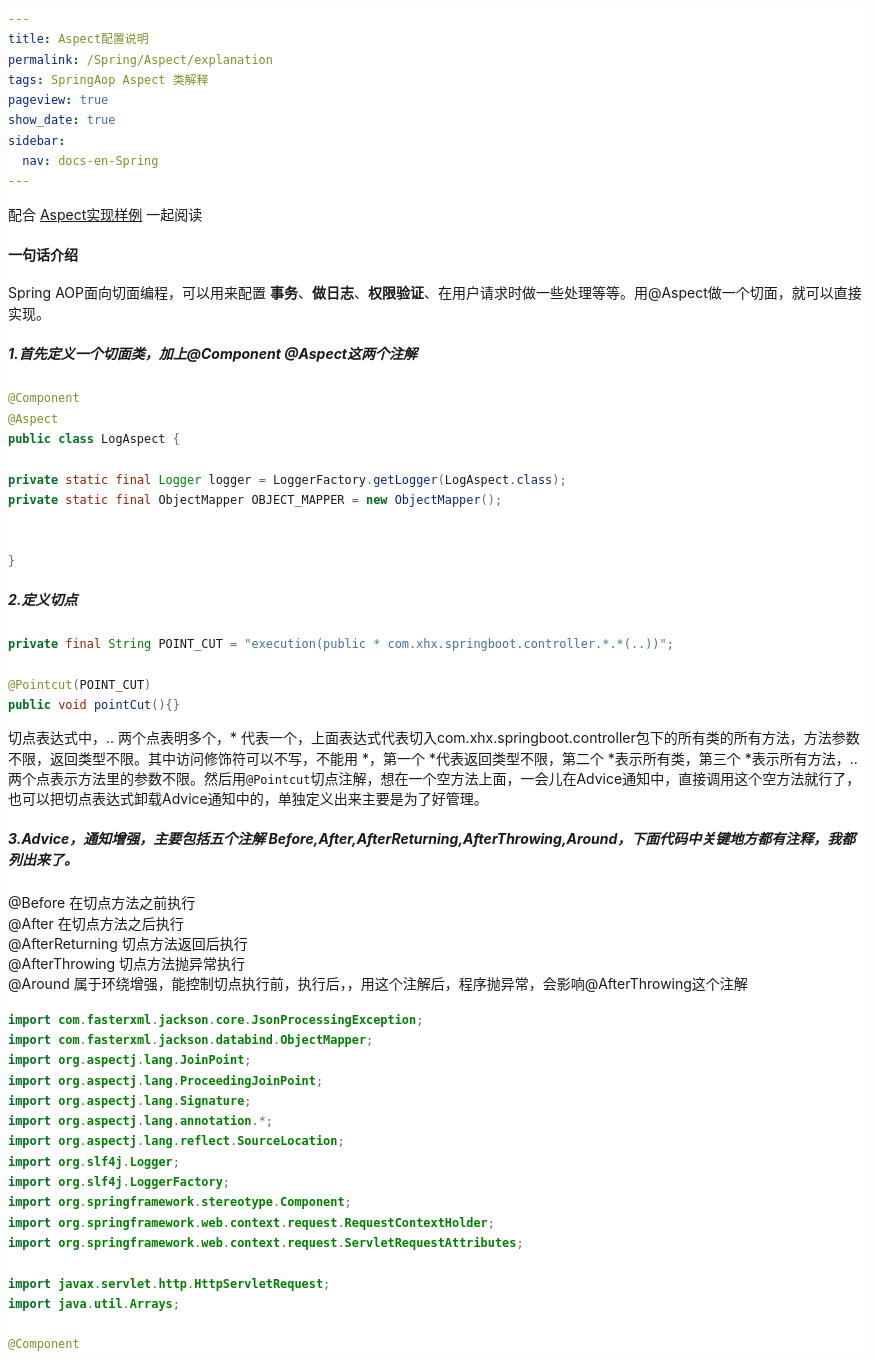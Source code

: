```yaml
---
title: Aspect配置说明
permalink: /Spring/Aspect/explanation
tags: SpringAop Aspect 类解释
pageview: true
show_date: true
sidebar:
  nav: docs-en-Spring
---
```

配合 [Aspect实现样例](/Spring/Aspect) 一起阅读

#### 一句话介绍
Spring AOP面向切面编程，可以用来配置 **事务**、**做日志**、**权限验证**、在用户请求时做一些处理等等。用@Aspect做一个切面，就可以直接实现。

##### 1.首先定义一个切面类，加上@Component  @Aspect这两个注解   
```java
@Component
@Aspect
public class LogAspect {

private static final Logger logger = LoggerFactory.getLogger(LogAspect.class);
private static final ObjectMapper OBJECT_MAPPER = new ObjectMapper();


}
```   
##### 2.定义切点     
```java
private final String POINT_CUT = "execution(public * com.xhx.springboot.controller.*.*(..))";

@Pointcut(POINT_CUT)
public void pointCut(){}
```
切点表达式中，.. 两个点表明多个，\* 代表一个，上面表达式代表切入com.xhx.springboot.controller包下的所有类的所有方法，方法参数不限，返回类型不限。其中访问修饰符可以不写，不能用 \*，第一个 \*代表返回类型不限，第二个 \*表示所有类，第三个 \*表示所有方法，..两个点表示方法里的参数不限。然后用`@Pointcut`切点注解，想在一个空方法上面，一会儿在Advice通知中，直接调用这个空方法就行了，也可以把切点表达式卸载Advice通知中的，单独定义出来主要是为了好管理。    

##### 3.Advice，通知增强，主要包括五个注解 **Before**,**After**,**AfterReturning**,**AfterThrowing**,**Around**，下面代码中关键地方都有注释，我都列出来了。   
@Before  在切点方法之前执行    
@After  在切点方法之后执行   
@AfterReturning 切点方法返回后执行   
@AfterThrowing 切点方法抛异常执行    
@Around 属于环绕增强，能控制切点执行前，执行后，，用这个注解后，程序抛异常，会影响@AfterThrowing这个注解   

```java
import com.fasterxml.jackson.core.JsonProcessingException;
import com.fasterxml.jackson.databind.ObjectMapper;
import org.aspectj.lang.JoinPoint;
import org.aspectj.lang.ProceedingJoinPoint;
import org.aspectj.lang.Signature;
import org.aspectj.lang.annotation.*;
import org.aspectj.lang.reflect.SourceLocation;
import org.slf4j.Logger;
import org.slf4j.LoggerFactory;
import org.springframework.stereotype.Component;
import org.springframework.web.context.request.RequestContextHolder;
import org.springframework.web.context.request.ServletRequestAttributes;

import javax.servlet.http.HttpServletRequest;
import java.util.Arrays;

@Component
```